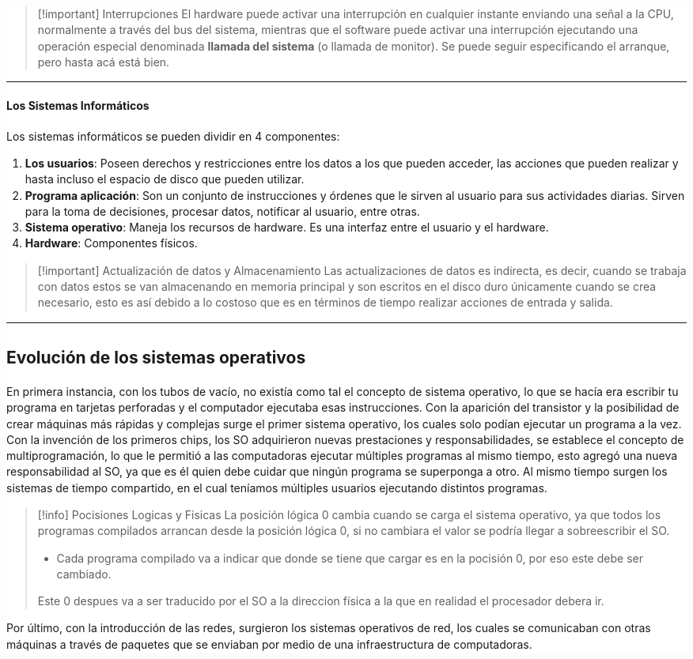 >[!important] Interrupciones
>El hardware puede activar una interrupción en cualquier instante enviando una señal a la CPU, normalmente a través del bus del sistema, mientras que el software puede activar una interrupción ejecutando una operación especial denominada **llamada del sistema** (o llamada de monitor). Se puede seguir especificando el arranque, pero hasta acá está bien.

---

#### Los Sistemas Informáticos

Los sistemas informáticos se pueden dividir en 4 componentes:
1.  **Los usuarios**: Poseen derechos y restricciones entre los datos a los que pueden acceder, las acciones que pueden realizar y hasta incluso el espacio de disco que pueden utilizar.
2.  **Programa aplicación**: Son un conjunto de instrucciones y órdenes que le sirven al usuario para sus actividades diarias. Sirven para la toma de decisiones, procesar datos, notificar al usuario, entre otras.
3.  **Sistema operativo**: Maneja los recursos de hardware. Es una interfaz entre el usuario y el hardware.
4.  **Hardware**: Componentes físicos.


>[!important] Actualización de datos y Almacenamiento
>Las actualizaciones de datos es indirecta, es decir, cuando se trabaja con datos estos se van almacenando en memoria principal y son escritos en el disco duro únicamente cuando se crea necesario, esto es así debido a lo costoso que es en términos de tiempo realizar acciones de entrada y salida.

---

## Evolución de los sistemas operativos

En primera instancia, con los tubos de vacío, no existía como tal el concepto de sistema operativo, lo que se hacía era escribir tu programa en tarjetas perforadas y el computador ejecutaba esas instrucciones. Con la aparición del transistor y la posibilidad de crear máquinas más rápidas y complejas surge el primer sistema operativo, los cuales solo podían ejecutar un programa a la vez.
Con la invención de los primeros chips, los SO adquirieron nuevas prestaciones y responsabilidades, se establece el concepto de multiprogramación, lo que le permitió a las computadoras ejecutar múltiples programas al mismo tiempo, esto agregó una nueva responsabilidad al SO, ya que es él quien debe cuidar que ningún programa se superponga a otro. Al mismo tiempo surgen los sistemas de tiempo compartido, en el cual teníamos múltiples usuarios ejecutando distintos programas.

>[!info] Pocisiones Logicas y Fisicas
>La posición lógica 0 cambia cuando se carga el sistema operativo, ya que todos los programas compilados arrancan desde la posición lógica 0, si no cambiara el valor se podría llegar a sobreescribir el SO.
>- Cada programa compilado va a indicar que donde se tiene que cargar es en la pocisión 0, por eso este debe ser cambiado.
>
> Este 0 despues va a ser traducido por el SO a la direccion física a la que en realidad el procesador debera ir.

Por último, con la introducción de las redes, surgieron los sistemas operativos de red, los cuales se comunicaban con otras máquinas a través de paquetes que se enviaban por medio de una infraestructura de computadoras. 
